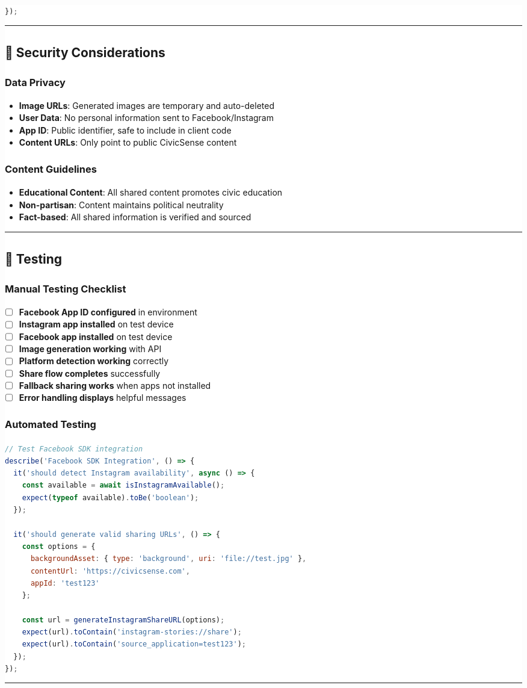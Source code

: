 ```typescript
});
```

---

## 🔐 Security Considerations

### Data Privacy
- **Image URLs**: Generated images are temporary and auto-deleted
- **User Data**: No personal information sent to Facebook/Instagram
- **App ID**: Public identifier, safe to include in client code
- **Content URLs**: Only point to public CivicSense content

### Content Guidelines
- **Educational Content**: All shared content promotes civic education
- **Non-partisan**: Content maintains political neutrality
- **Fact-based**: All shared information is verified and sourced

---

## 🚀 Testing

### Manual Testing Checklist
- [ ] **Facebook App ID configured** in environment
- [ ] **Instagram app installed** on test device
- [ ] **Facebook app installed** on test device
- [ ] **Image generation working** with API
- [ ] **Platform detection working** correctly
- [ ] **Share flow completes** successfully
- [ ] **Fallback sharing works** when apps not installed
- [ ] **Error handling displays** helpful messages

### Automated Testing
```javascript
// Test Facebook SDK integration
describe('Facebook SDK Integration', () => {
  it('should detect Instagram availability', async () => {
    const available = await isInstagramAvailable();
    expect(typeof available).toBe('boolean');
  });

  it('should generate valid sharing URLs', () => {
    const options = {
      backgroundAsset: { type: 'background', uri: 'file://test.jpg' },
      contentUrl: 'https://civicsense.com',
      appId: 'test123'
    };
    
    const url = generateInstagramShareURL(options);
    expect(url).toContain('instagram-stories://share');
    expect(url).toContain('source_application=test123');
  });
});
```

---